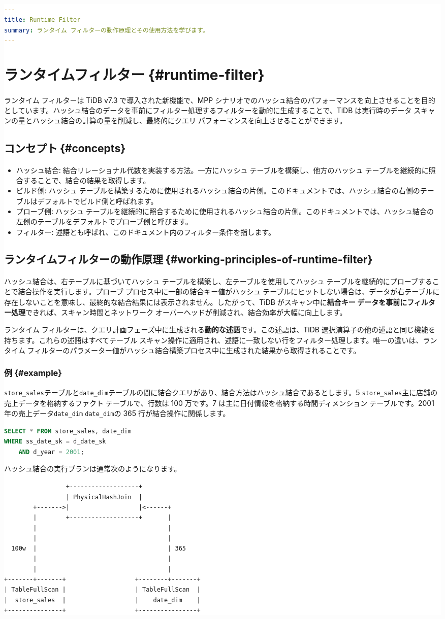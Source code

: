 ```yaml
---
title: Runtime Filter
summary: ランタイム フィルターの動作原理とその使用方法を学びます。
---
```


# ランタイムフィルター {#runtime-filter}

ランタイム フィルターは TiDB v7.3 で導入された新機能で、MPP シナリオでのハッシュ結合のパフォーマンスを向上させることを目的としています。ハッシュ結合のデータを事前にフィルター処理するフィルターを動的に生成することで、TiDB は実行時のデータ スキャンの量とハッシュ結合の計算の量を削減し、最終的にクエリ パフォーマンスを向上させることができます。

## コンセプト {#concepts}

-   ハッシュ結合: 結合リレーショナル代数を実装する方法。一方にハッシュ テーブルを構築し、他方のハッシュ テーブルを継続的に照合することで、結合の結果を取得します。
-   ビルド側: ハッシュ テーブルを構築するために使用されるハッシュ結合の片側。このドキュメントでは、ハッシュ結合の右側のテーブルはデフォルトでビルド側と呼ばれます。
-   プローブ側: ハッシュ テーブルを継続的に照合するために使用されるハッシュ結合の片側。このドキュメントでは、ハッシュ結合の左側のテーブルをデフォルトでプローブ側と呼びます。
-   フィルター: 述語とも呼ばれ、このドキュメント内のフィルター条件を指します。

## ランタイムフィルターの動作原理 {#working-principles-of-runtime-filter}

ハッシュ結合は、右テーブルに基づいてハッシュ テーブルを構築し、左テーブルを使用してハッシュ テーブルを継続的にプローブすることで結合操作を実行します。プローブ プロセス中に一部の結合キー値がハッシュ テーブルにヒットしない場合は、データが右テーブルに存在しないことを意味し、最終的な結合結果には表示されません。したがって、TiDB がスキャン中に**結合キー データを事前にフィルター処理**できれば、スキャン時間とネットワーク オーバーヘッドが削減され、結合効率が大幅に向上します。

ランタイム フィルターは、クエリ計画フェーズ中に生成される**動的な述語**です。この述語は、TiDB 選択演算子の他の述語と同じ機能を持ちます。これらの述語はすべてテーブル スキャン操作に適用され、述語に一致しない行をフィルター処理します。唯一の違いは、ランタイム フィルターのパラメーター値がハッシュ結合構築プロセス中に生成された結果から取得されることです。

### 例 {#example}

`store_sales`テーブルと`date_dim`テーブルの間に結合クエリがあり、結合方法はハッシュ結合であるとします。5 `store_sales`主に店舗の売上データを格納するファクト テーブルで、行数は 100 万です。7 は主に日付情報を格納する時間ディメンション テーブルです。2001 年の売上データ`date_dim` `date_dim`の 365 行が結合操作に関係します。

```sql
SELECT * FROM store_sales, date_dim
WHERE ss_date_sk = d_date_sk
    AND d_year = 2001;
```

ハッシュ結合の実行プランは通常次のようになります。

                     +-------------------+
                     | PhysicalHashJoin  |
            +------->|                   |<------+
            |        +-------------------+       |
            |                                    |
            |                                    |
      100w  |                                    | 365
            |                                    |
            |                                    |
    +-------+-------+                   +--------+-------+
    | TableFullScan |                   | TableFullScan  |
    |  store_sales  |                   |    date_dim    |
    +---------------+                   +----------------+
